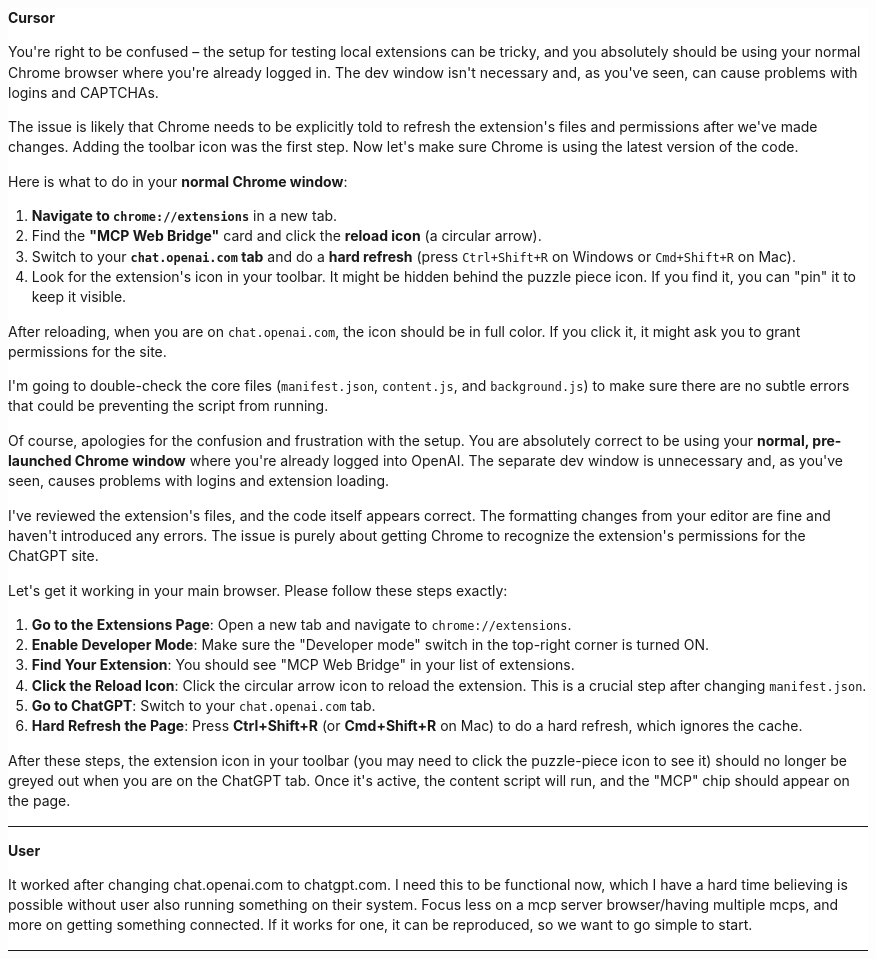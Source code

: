 **Cursor**

You're right to be confused – the setup for testing local extensions can be tricky, and you absolutely should be using your normal Chrome browser where you're already logged in. The dev window isn't necessary and, as you've seen, can cause problems with logins and CAPTCHAs.

The issue is likely that Chrome needs to be explicitly told to refresh the extension's files and permissions after we've made changes. Adding the toolbar icon was the first step. Now let's make sure Chrome is using the latest version of the code.

Here is what to do in your **normal Chrome window**:

1.  **Navigate to `chrome://extensions`** in a new tab.
2.  Find the **"MCP Web Bridge"** card and click the **reload icon** (a circular arrow).
3.  Switch to your **`chat.openai.com` tab** and do a **hard refresh** (press `Ctrl+Shift+R` on Windows or `Cmd+Shift+R` on Mac).
4.  Look for the extension's icon in your toolbar. It might be hidden behind the puzzle piece icon. If you find it, you can "pin" it to keep it visible.

After reloading, when you are on `chat.openai.com`, the icon should be in full color. If you click it, it might ask you to grant permissions for the site.

I'm going to double-check the core files (`manifest.json`, `content.js`, and `background.js`) to make sure there are no subtle errors that could be preventing the script from running.

Of course, apologies for the confusion and frustration with the setup. You are absolutely correct to be using your **normal, pre-launched Chrome window** where you're already logged into OpenAI. The separate dev window is unnecessary and, as you've seen, causes problems with logins and extension loading.

I've reviewed the extension's files, and the code itself appears correct. The formatting changes from your editor are fine and haven't introduced any errors. The issue is purely about getting Chrome to recognize the extension's permissions for the ChatGPT site.

Let's get it working in your main browser. Please follow these steps exactly:

1.  **Go to the Extensions Page**: Open a new tab and navigate to `chrome://extensions`.
2.  **Enable Developer Mode**: Make sure the "Developer mode" switch in the top-right corner is turned ON.
3.  **Find Your Extension**: You should see "MCP Web Bridge" in your list of extensions.
4.  **Click the Reload Icon**: Click the circular arrow icon to reload the extension. This is a crucial step after changing `manifest.json`.
5.  **Go to ChatGPT**: Switch to your `chat.openai.com` tab.
6.  **Hard Refresh the Page**: Press **Ctrl+Shift+R** (or **Cmd+Shift+R** on Mac) to do a hard refresh, which ignores the cache.

After these steps, the extension icon in your toolbar (you may need to click the puzzle-piece icon to see it) should no longer be greyed out when you are on the ChatGPT tab. Once it's active, the content script will run, and the "MCP" chip should appear on the page.

---

**User**

It worked after changing chat.openai.com to chatgpt.com. I need this to be functional now, which I have a hard time believing is possible without user also running something on their system. Focus less on a mcp server browser/having multiple mcps, and more on getting something connected. If it works for one, it can be reproduced, so we want to go simple to start.  

---